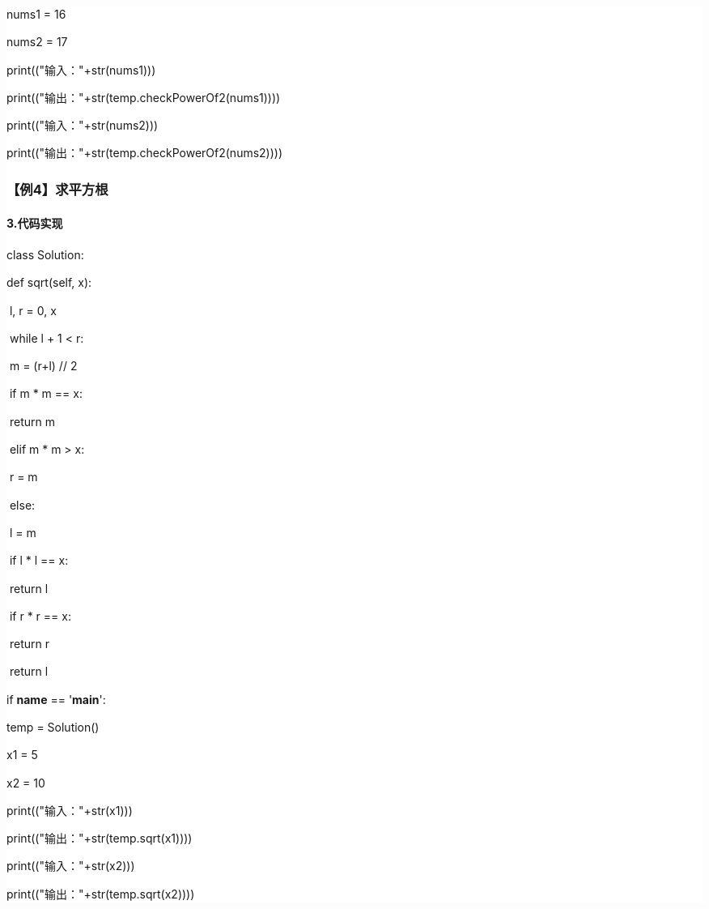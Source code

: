   nums1 = 16

  nums2 = 17

  print(("输入："+str(nums1)))

  print(("输出："+str(temp.checkPowerOf2(nums1))))

  print(("输入："+str(nums2)))

  print(("输出："+str(temp.checkPowerOf2(nums2))))

### 【例4】求平方根

#### 3.代码实现

class Solution:

  def sqrt(self, x):

​    l, r = 0, x

​    while l + 1 < r:

​      m = (r+l) // 2

​      if m * m == x:

​        return m

​      elif m * m > x:

​        r = m

​      else:

​        l = m

​    if l * l == x:

​      return l

​    if r * r == x:

​      return r

​    return l

if __name__ == '__main__':

  temp = Solution()

  x1 = 5

  x2 = 10

  print(("输入："+str(x1)))

  print(("输出："+str(temp.sqrt(x1))))

  print(("输入："+str(x2)))

  print(("输出："+str(temp.sqrt(x2))))
